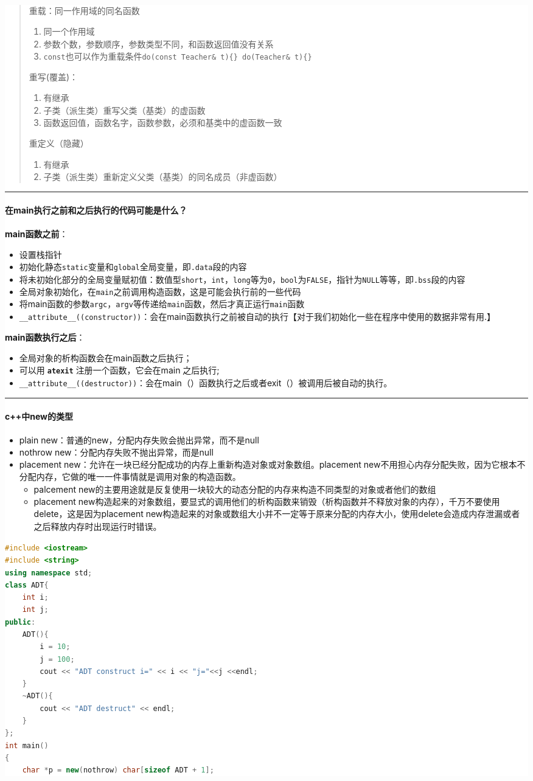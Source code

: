 > 重载：同一作用域的同名函数
>
> 1. 同一个作用域
> 2. 参数个数，参数顺序，参数类型不同，和函数返回值没有关系
> 4. `const`也可以作为重载条件`do(const Teacher& t){} do(Teacher& t){}`
> 
>重写(覆盖)：
> 
>1. 有继承
> 2. 子类（派生类）重写父类（基类）的虚函数
> 3. 函数返回值，函数名字，函数参数，必须和基类中的虚函数一致
> 
>重定义（隐藏）
> 
>1. 有继承
> 2. 子类（派生类）重新定义父类（基类）的同名成员（非虚函数）

---

#### 在main执行之前和之后执行的代码可能是什么？

**main函数之前**：

- 设置栈指针
- 初始化静态`static`变量和`global`全局变量，即`.data`段的内容
- 将未初始化部分的全局变量赋初值：数值型`short`，`int`，`long`等为`0`，`bool`为`FALSE`，指针为`NULL`等等，即`.bss`段的内容
- 全局对象初始化，在`main`之前调用构造函数，这是可能会执行前的一些代码
- 将main函数的参数`argc`，`argv`等传递给`main`函数，然后才真正运行`main`函数
- `__attribute__((constructor))`：会在main函数执行之前被自动的执行【对于我们初始化一些在程序中使用的数据非常有用.】

**main函数执行之后**：

- 全局对象的析构函数会在main函数之后执行；
- 可以用 **`atexit`** 注册一个函数，它会在main 之后执行;
- `__attribute__((destructor))`：会在main（）函数执行之后或者exit（）被调用后被自动的执行。

---

#### c++中new的类型

- plain new：普通的new，分配内存失败会抛出异常，而不是null
- nothrow new：分配内存失败不抛出异常，而是null
- placement new：允许在一块已经分配成功的内存上重新构造对象或对象数组。placement new不用担心内存分配失败，因为它根本不分配内存，它做的唯一一件事情就是调用对象的构造函数。
  - palcement new的主要用途就是反复使用一块较大的动态分配的内存来构造不同类型的对象或者他们的数组
  - placement new构造起来的对象数组，要显式的调用他们的析构函数来销毁（析构函数并不释放对象的内存），千万不要使用delete，这是因为placement new构造起来的对象或数组大小并不一定等于原来分配的内存大小，使用delete会造成内存泄漏或者之后释放内存时出现运行时错误。

```cpp
#include <iostream>
#include <string>
using namespace std;
class ADT{
	int i;
	int j;
public:
	ADT(){
		i = 10;
		j = 100;
		cout << "ADT construct i=" << i << "j="<<j <<endl;
	}
	~ADT(){
		cout << "ADT destruct" << endl;
	}
};
int main()
{
	char *p = new(nothrow) char[sizeof ADT + 1];
```